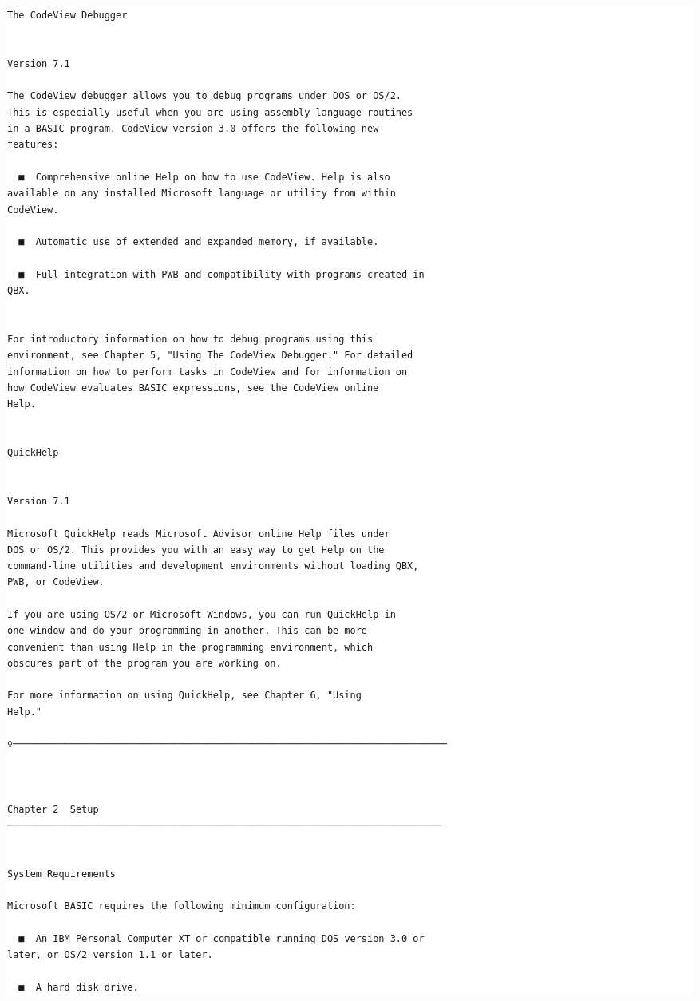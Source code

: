 	
	The CodeView Debugger
	
	
	Version 7.1
	
	The CodeView debugger allows you to debug programs under DOS or OS/2.
	This is especially useful when you are using assembly language routines
	in a BASIC program. CodeView version 3.0 offers the following new
	features:
	
	  ■  Comprehensive online Help on how to use CodeView. Help is also
	available on any installed Microsoft language or utility from within
	CodeView.
	
	  ■  Automatic use of extended and expanded memory, if available.
	
	  ■  Full integration with PWB and compatibility with programs created in
	QBX.
	
	
	For introductory information on how to debug programs using this
	environment, see Chapter 5, "Using The CodeView Debugger." For detailed
	information on how to perform tasks in CodeView and for information on
	how CodeView evaluates BASIC expressions, see the CodeView online
	Help.
	
	
	QuickHelp
	
	
	Version 7.1
	
	Microsoft QuickHelp reads Microsoft Advisor online Help files under
	DOS or OS/2. This provides you with an easy way to get Help on the
	command-line utilities and development environments without loading QBX,
	PWB, or CodeView.
	
	If you are using OS/2 or Microsoft Windows, you can run QuickHelp in
	one window and do your programming in another. This can be more
	convenient than using Help in the programming environment, which
	obscures part of the program you are working on.
	
	For more information on using QuickHelp, see Chapter 6, "Using
	Help."
	
	♀────────────────────────────────────────────────────────────────────────────
	
	
	
	Chapter 2  Setup
	────────────────────────────────────────────────────────────────────────────
	
	
	System Requirements
	
	Microsoft BASIC requires the following minimum configuration:
	
	  ■  An IBM Personal Computer XT or compatible running DOS version 3.0 or
	later, or OS/2 version 1.1 or later.
	
	  ■  A hard disk drive.
	